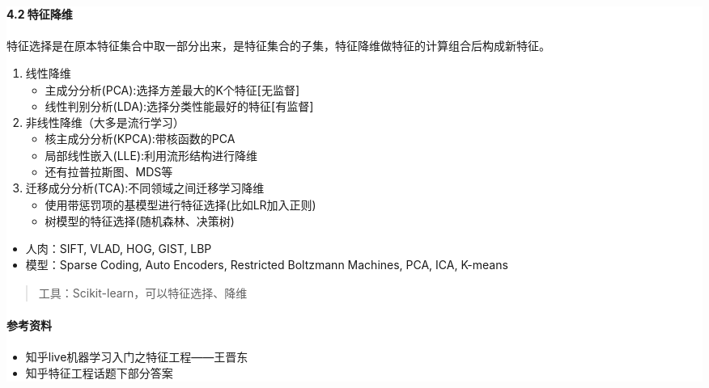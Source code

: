 #### 4.2 特征降维
特征选择是在原本特征集合中取一部分出来，是特征集合的子集，特征降维做特征的计算组合后构成新特征。 

1. 线性降维
	* 主成分分析(PCA):选择方差最大的K个特征[无监督]
	* 线性判别分析(LDA):选择分类性能最好的特征[有监督]
2. 非线性降维（大多是流行学习）
	* 核主成分分析(KPCA):带核函数的PCA
	* 局部线性嵌入(LLE):利用流形结构进行降维
	* 还有拉普拉斯图、MDS等
3. 迁移成分分析(TCA):不同领域之间迁移学习降维
	* 使用带惩罚项的基模型进行特征选择(比如LR加入正则)
	* 树模型的特征选择(随机森林、决策树)
	
* 人肉：SIFT, VLAD, HOG, GIST, LBP
* 模型：Sparse Coding, Auto Encoders, Restricted Boltzmann Machines, PCA, ICA, K-means

> 工具：Scikit-learn，可以特征选择、降维


#### 参考资料
* 知乎live机器学习入门之特征工程——王晋东
* 知乎特征工程话题下部分答案